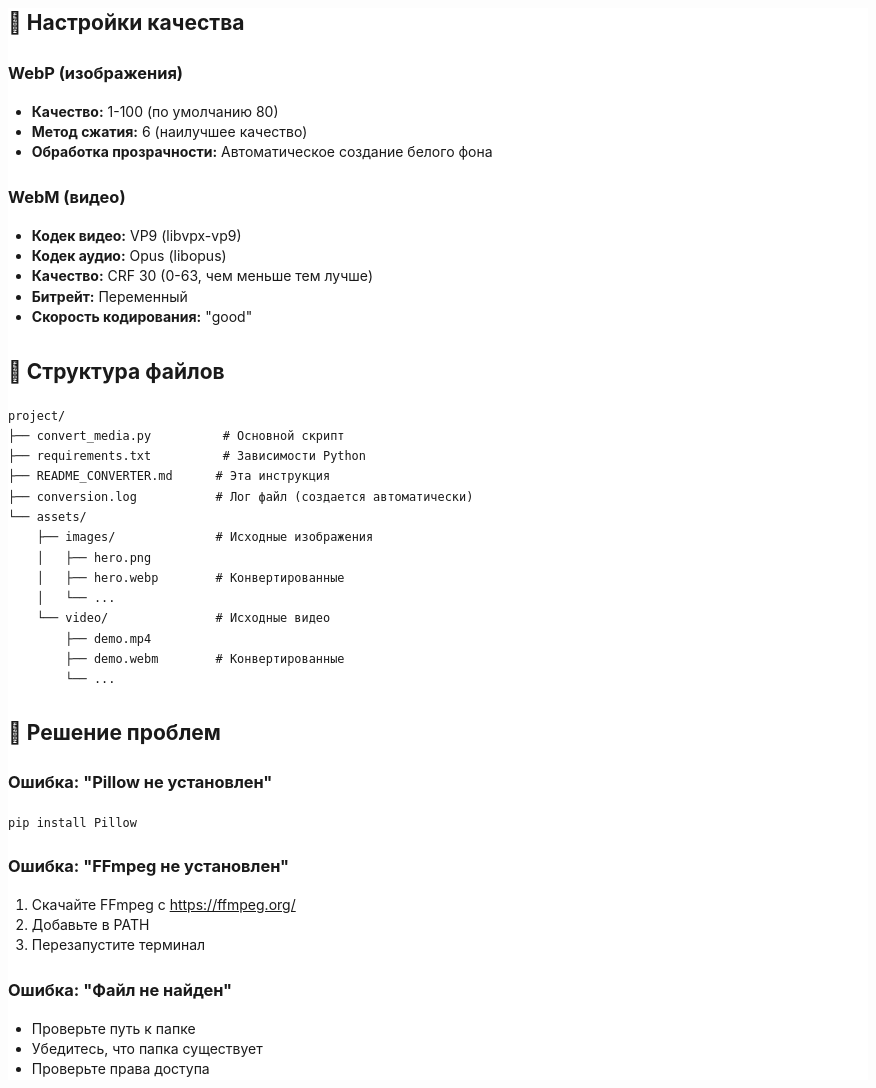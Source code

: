 ## 🔧 Настройки качества

### WebP (изображения)
- **Качество:** 1-100 (по умолчанию 80)
- **Метод сжатия:** 6 (наилучшее качество)
- **Обработка прозрачности:** Автоматическое создание белого фона

### WebM (видео)
- **Кодек видео:** VP9 (libvpx-vp9)
- **Кодек аудио:** Opus (libopus)
- **Качество:** CRF 30 (0-63, чем меньше тем лучше)
- **Битрейт:** Переменный
- **Скорость кодирования:** "good"

## 📁 Структура файлов

```
project/
├── convert_media.py          # Основной скрипт
├── requirements.txt          # Зависимости Python
├── README_CONVERTER.md      # Эта инструкция
├── conversion.log           # Лог файл (создается автоматически)
└── assets/
    ├── images/              # Исходные изображения
    │   ├── hero.png
    │   ├── hero.webp        # Конвертированные
    │   └── ...
    └── video/               # Исходные видео
        ├── demo.mp4
        ├── demo.webm        # Конвертированные
        └── ...
```

## 🐛 Решение проблем

### Ошибка: "Pillow не установлен"
```bash
pip install Pillow
```

### Ошибка: "FFmpeg не установлен"
1. Скачайте FFmpeg с https://ffmpeg.org/
2. Добавьте в PATH
3. Перезапустите терминал

### Ошибка: "Файл не найден"
- Проверьте путь к папке
- Убедитесь, что папка существует
- Проверьте права доступа

